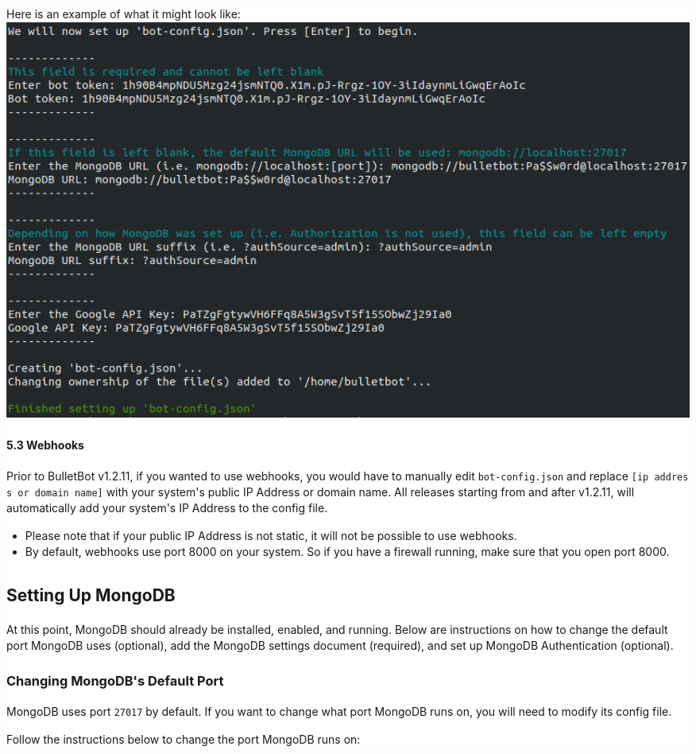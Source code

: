 Here is an example of what it might look like:
![BulletBot Config File Setup With Authentication](../../media/BulletBot-Config-Setup-With-Authentication.png)

#### 5.3 Webhooks

Prior to BulletBot v1.2.11, if you wanted to use webhooks, you would have to manually edit `bot-config.json` and replace `[ip address or domain name]` with your system's public IP Address or domain name. All releases starting from and after v1.2.11, will automatically add your system's IP Address to the config file.

* Please note that if your public IP Address is not static, it will not be possible to use webhooks.
* By default, webhooks use port 8000 on your system. So if you have a firewall running, make sure that you open port 8000.

## Setting Up MongoDB

At this point, MongoDB should already be installed, enabled, and running. Below are instructions on how to change the default port MongoDB uses (optional), add the MongoDB settings document (required), and set up MongoDB Authentication (optional).

### Changing MongoDB's Default Port

MongoDB uses port `27017` by default. If you want to change what port MongoDB runs on, you will need to modify its config file.

Follow the instructions below to change the port MongoDB runs on:
